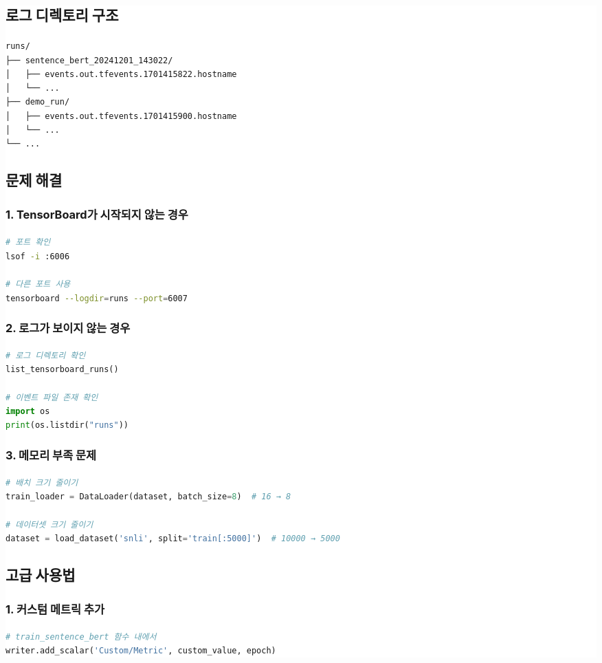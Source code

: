 ## 로그 디렉토리 구조

```
runs/
├── sentence_bert_20241201_143022/
│   ├── events.out.tfevents.1701415822.hostname
│   └── ...
├── demo_run/
│   ├── events.out.tfevents.1701415900.hostname
│   └── ...
└── ...
```

## 문제 해결

### 1. TensorBoard가 시작되지 않는 경우
```bash
# 포트 확인
lsof -i :6006

# 다른 포트 사용
tensorboard --logdir=runs --port=6007
```

### 2. 로그가 보이지 않는 경우
```python
# 로그 디렉토리 확인
list_tensorboard_runs()

# 이벤트 파일 존재 확인
import os
print(os.listdir("runs"))
```

### 3. 메모리 부족 문제
```python
# 배치 크기 줄이기
train_loader = DataLoader(dataset, batch_size=8)  # 16 → 8

# 데이터셋 크기 줄이기
dataset = load_dataset('snli', split='train[:5000]')  # 10000 → 5000
```

## 고급 사용법

### 1. 커스텀 메트릭 추가
```python
# train_sentence_bert 함수 내에서
writer.add_scalar('Custom/Metric', custom_value, epoch)
```
